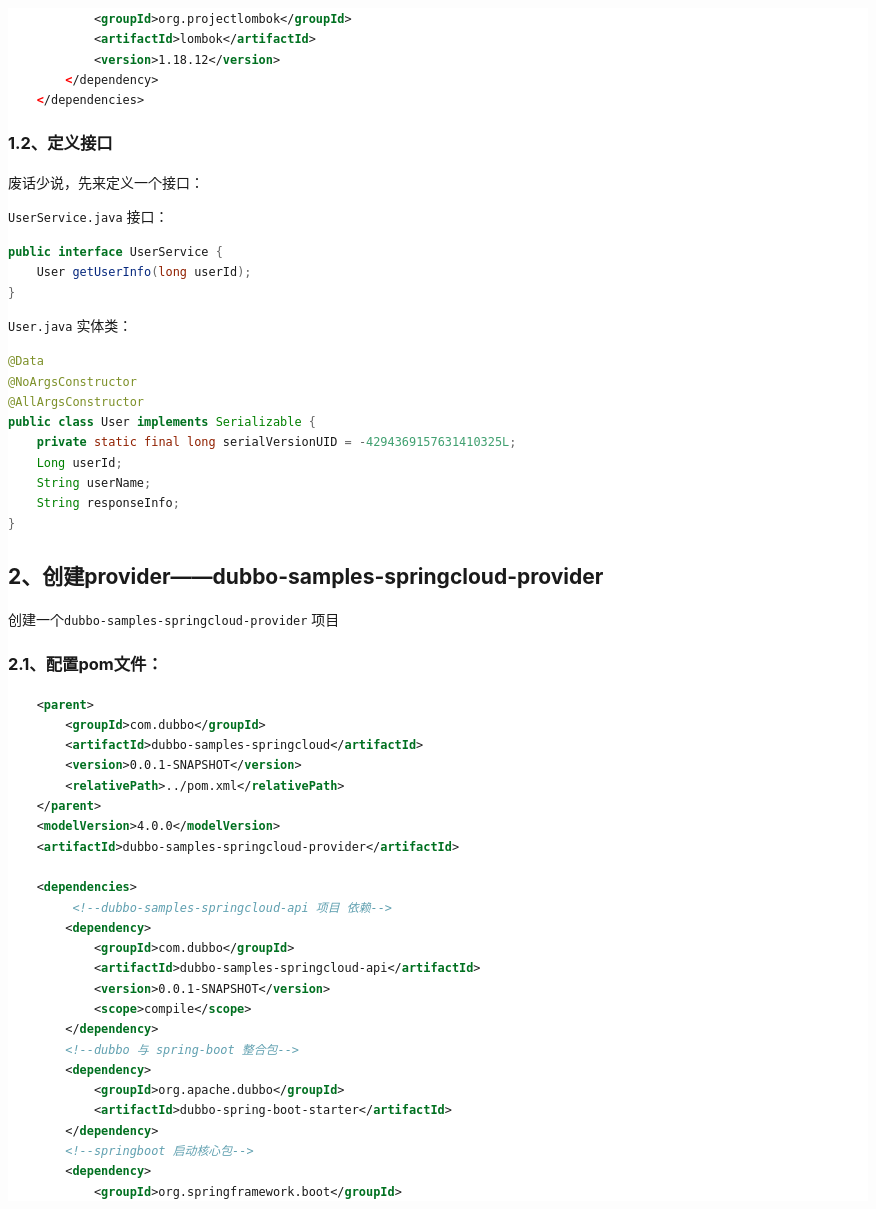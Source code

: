 ```xml
            <groupId>org.projectlombok</groupId>
            <artifactId>lombok</artifactId>
            <version>1.18.12</version>
        </dependency>
    </dependencies>
```

### 1.2、定义接口

废话少说，先来定义一个接口：

`UserService.java` 接口：

```java
public interface UserService {
    User getUserInfo(long userId);
}
```

`User.java` 实体类：

```java
@Data
@NoArgsConstructor
@AllArgsConstructor
public class User implements Serializable {
    private static final long serialVersionUID = -4294369157631410325L;
    Long userId;
    String userName;
    String responseInfo;
}
```



## 2、创建provider——dubbo-samples-springcloud-provider

创建一个`dubbo-samples-springcloud-provider` 项目

### 2.1、配置pom文件：

```xml
	<parent>
        <groupId>com.dubbo</groupId>
        <artifactId>dubbo-samples-springcloud</artifactId>
        <version>0.0.1-SNAPSHOT</version>
        <relativePath>../pom.xml</relativePath>
    </parent>
    <modelVersion>4.0.0</modelVersion>
    <artifactId>dubbo-samples-springcloud-provider</artifactId>

    <dependencies>
         <!--dubbo-samples-springcloud-api 项目 依赖-->
        <dependency>
            <groupId>com.dubbo</groupId>
            <artifactId>dubbo-samples-springcloud-api</artifactId>
            <version>0.0.1-SNAPSHOT</version>
            <scope>compile</scope>
        </dependency>
        <!--dubbo 与 spring-boot 整合包-->
        <dependency>
            <groupId>org.apache.dubbo</groupId>
            <artifactId>dubbo-spring-boot-starter</artifactId>
        </dependency>
        <!--springboot 启动核心包-->
        <dependency>
            <groupId>org.springframework.boot</groupId>
```